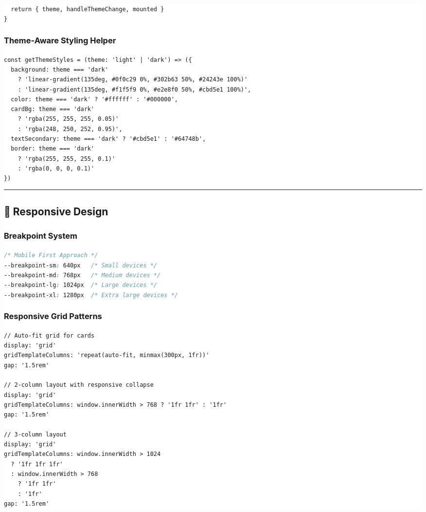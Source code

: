 ```tsx
  return { theme, handleThemeChange, mounted }
}
```

### Theme-Aware Styling Helper
```tsx
const getThemeStyles = (theme: 'light' | 'dark') => ({
  background: theme === 'dark' 
    ? 'linear-gradient(135deg, #0f0c29 0%, #302b63 50%, #24243e 100%)'
    : 'linear-gradient(135deg, #f1f5f9 0%, #e2e8f0 50%, #cbd5e1 100%)',
  color: theme === 'dark' ? '#ffffff' : '#000000',
  cardBg: theme === 'dark' 
    ? 'rgba(255, 255, 255, 0.05)'
    : 'rgba(248, 250, 252, 0.95)',
  textSecondary: theme === 'dark' ? '#cbd5e1' : '#64748b',
  border: theme === 'dark' 
    ? 'rgba(255, 255, 255, 0.1)' 
    : 'rgba(0, 0, 0, 0.1)'
})
```

---

## 📱 Responsive Design

### Breakpoint System
```css
/* Mobile First Approach */
--breakpoint-sm: 640px   /* Small devices */
--breakpoint-md: 768px   /* Medium devices */
--breakpoint-lg: 1024px  /* Large devices */
--breakpoint-xl: 1280px  /* Extra large devices */
```

### Responsive Grid Patterns
```tsx
// Auto-fit grid for cards
display: 'grid'
gridTemplateColumns: 'repeat(auto-fit, minmax(300px, 1fr))'
gap: '1.5rem'

// 2-column layout with responsive collapse
display: 'grid'
gridTemplateColumns: window.innerWidth > 768 ? '1fr 1fr' : '1fr'
gap: '1.5rem'

// 3-column layout
display: 'grid'
gridTemplateColumns: window.innerWidth > 1024 
  ? '1fr 1fr 1fr' 
  : window.innerWidth > 768 
    ? '1fr 1fr' 
    : '1fr'
gap: '1.5rem'
```
